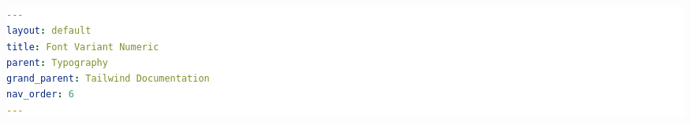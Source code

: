 ```yaml
---
layout: default
title: Font Variant Numeric
parent: Typography
grand_parent: Tailwind Documentation
nav_order: 6
---
```


<iframe style="width: 100%; height: 95vh;" src="https://tailwindcss.com/docs/font-variant-numeric"></iframe>

